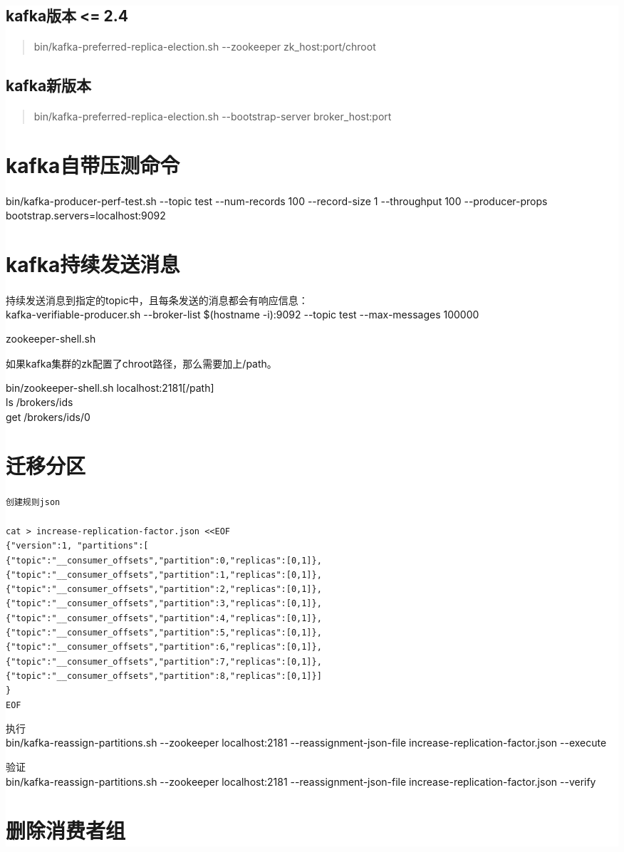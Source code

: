 ## kafka版本 <= 2.4  
> bin/kafka-preferred-replica-election.sh --zookeeper zk_host:port/chroot  
  
## kafka新版本  
> bin/kafka-preferred-replica-election.sh --bootstrap-server broker_host:port  
  
# kafka自带压测命令  
  
bin/kafka-producer-perf-test.sh --topic test --num-records 100 --record-size 1 --throughput 100  --producer-props bootstrap.servers=localhost:9092  
  
# kafka持续发送消息  
  
持续发送消息到指定的topic中，且每条发送的消息都会有响应信息：  
kafka-verifiable-producer.sh --broker-list $(hostname -i):9092 --topic test --max-messages 100000  
  
zookeeper-shell.sh  
  
如果kafka集群的zk配置了chroot路径，那么需要加上/path。  
  
bin/zookeeper-shell.sh localhost:2181[/path]  
ls /brokers/ids  
get /brokers/ids/0  
  
# 迁移分区  
  
    创建规则json  
  
    cat > increase-replication-factor.json <<EOF  
    {"version":1, "partitions":[  
    {"topic":"__consumer_offsets","partition":0,"replicas":[0,1]},  
    {"topic":"__consumer_offsets","partition":1,"replicas":[0,1]},  
    {"topic":"__consumer_offsets","partition":2,"replicas":[0,1]},  
    {"topic":"__consumer_offsets","partition":3,"replicas":[0,1]},  
    {"topic":"__consumer_offsets","partition":4,"replicas":[0,1]},  
    {"topic":"__consumer_offsets","partition":5,"replicas":[0,1]},  
    {"topic":"__consumer_offsets","partition":6,"replicas":[0,1]},  
    {"topic":"__consumer_offsets","partition":7,"replicas":[0,1]},  
    {"topic":"__consumer_offsets","partition":8,"replicas":[0,1]}]  
    }  
    EOF  
  
执行    
bin/kafka-reassign-partitions.sh --zookeeper localhost:2181 --reassignment-json-file increase-replication-factor.json --execute  

验证  
bin/kafka-reassign-partitions.sh --zookeeper localhost:2181 --reassignment-json-file increase-replication-factor.json --verify  
  
# 删除消费者组

